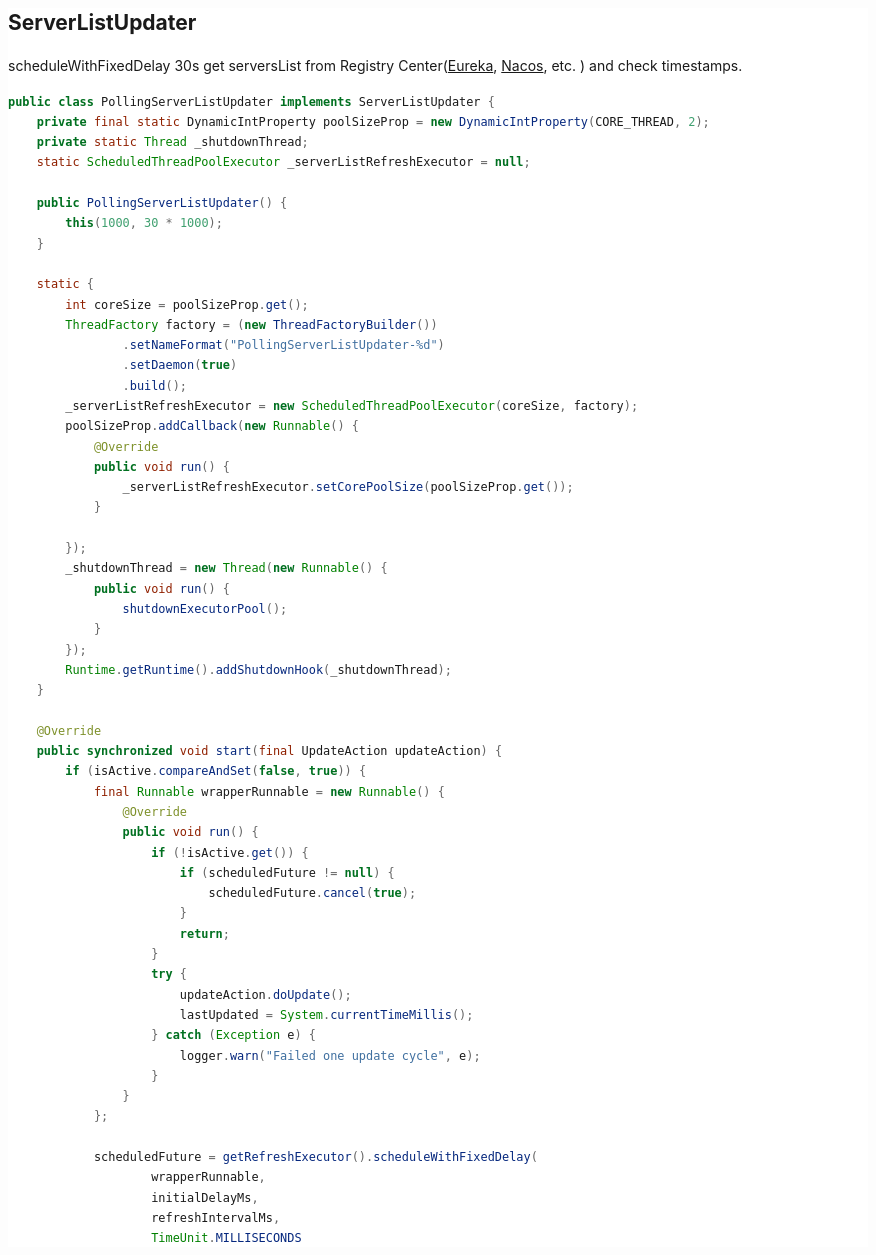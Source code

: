 
## ServerListUpdater

scheduleWithFixedDelay 30s get serversList from Registry Center([Eureka](/docs/CS/Java/Spring_Cloud/Eureka.md), [Nacos](/docs/CS/Java/Spring_Cloud/nacos/Nacos.md), etc. ) and check timestamps.

```java
public class PollingServerListUpdater implements ServerListUpdater {
    private final static DynamicIntProperty poolSizeProp = new DynamicIntProperty(CORE_THREAD, 2);
    private static Thread _shutdownThread;
    static ScheduledThreadPoolExecutor _serverListRefreshExecutor = null;

    public PollingServerListUpdater() {
        this(1000, 30 * 1000);
    }
    
    static {
        int coreSize = poolSizeProp.get();
        ThreadFactory factory = (new ThreadFactoryBuilder())
                .setNameFormat("PollingServerListUpdater-%d")
                .setDaemon(true)
                .build();
        _serverListRefreshExecutor = new ScheduledThreadPoolExecutor(coreSize, factory);
        poolSizeProp.addCallback(new Runnable() {
            @Override
            public void run() {
                _serverListRefreshExecutor.setCorePoolSize(poolSizeProp.get());
            }

        });
        _shutdownThread = new Thread(new Runnable() {
            public void run() {
                shutdownExecutorPool();
            }
        });
        Runtime.getRuntime().addShutdownHook(_shutdownThread);
    }
    
    @Override
    public synchronized void start(final UpdateAction updateAction) {
        if (isActive.compareAndSet(false, true)) {
            final Runnable wrapperRunnable = new Runnable() {
                @Override
                public void run() {
                    if (!isActive.get()) {
                        if (scheduledFuture != null) {
                            scheduledFuture.cancel(true);
                        }
                        return;
                    }
                    try {
                        updateAction.doUpdate();
                        lastUpdated = System.currentTimeMillis();
                    } catch (Exception e) {
                        logger.warn("Failed one update cycle", e);
                    }
                }
            };

            scheduledFuture = getRefreshExecutor().scheduleWithFixedDelay(
                    wrapperRunnable,
                    initialDelayMs,
                    refreshIntervalMs,
                    TimeUnit.MILLISECONDS
```